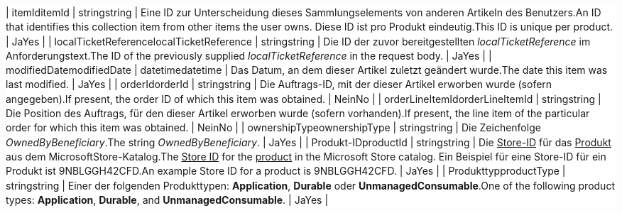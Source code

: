 | <span data-ttu-id="f45f4-262">itemId</span><span class="sxs-lookup"><span data-stu-id="f45f4-262">itemId</span></span>               | <span data-ttu-id="f45f4-263">string</span><span class="sxs-lookup"><span data-stu-id="f45f4-263">string</span></span>             | <span data-ttu-id="f45f4-264">Eine ID zur Unterscheidung dieses Sammlungselements von anderen Artikeln des Benutzers.</span><span class="sxs-lookup"><span data-stu-id="f45f4-264">An ID that identifies this collection item from other items the user owns.</span></span> <span data-ttu-id="f45f4-265">Diese ID ist pro Produkt eindeutig.</span><span class="sxs-lookup"><span data-stu-id="f45f4-265">This ID is unique per product.</span></span>   | <span data-ttu-id="f45f4-266">Ja</span><span class="sxs-lookup"><span data-stu-id="f45f4-266">Yes</span></span>      |
| <span data-ttu-id="f45f4-267">localTicketReference</span><span class="sxs-lookup"><span data-stu-id="f45f4-267">localTicketReference</span></span> | <span data-ttu-id="f45f4-268">string</span><span class="sxs-lookup"><span data-stu-id="f45f4-268">string</span></span>             | <span data-ttu-id="f45f4-269">Die ID der zuvor bereitgestellten *localTicketReference* im Anforderungstext.</span><span class="sxs-lookup"><span data-stu-id="f45f4-269">The ID of the previously supplied *localTicketReference* in the request body.</span></span>                  | <span data-ttu-id="f45f4-270">Ja</span><span class="sxs-lookup"><span data-stu-id="f45f4-270">Yes</span></span>      |
| <span data-ttu-id="f45f4-271">modifiedDate</span><span class="sxs-lookup"><span data-stu-id="f45f4-271">modifiedDate</span></span>         | <span data-ttu-id="f45f4-272">datetime</span><span class="sxs-lookup"><span data-stu-id="f45f4-272">datetime</span></span>           | <span data-ttu-id="f45f4-273">Das Datum, an dem dieser Artikel zuletzt geändert wurde.</span><span class="sxs-lookup"><span data-stu-id="f45f4-273">The date this item was last modified.</span></span>              | <span data-ttu-id="f45f4-274">Ja</span><span class="sxs-lookup"><span data-stu-id="f45f4-274">Yes</span></span>      |
| <span data-ttu-id="f45f4-275">orderId</span><span class="sxs-lookup"><span data-stu-id="f45f4-275">orderId</span></span>              | <span data-ttu-id="f45f4-276">string</span><span class="sxs-lookup"><span data-stu-id="f45f4-276">string</span></span>             | <span data-ttu-id="f45f4-277">Die Auftrags-ID, mit der dieser Artikel erworben wurde (sofern angegeben).</span><span class="sxs-lookup"><span data-stu-id="f45f4-277">If present, the order ID of which this item was obtained.</span></span>              | <span data-ttu-id="f45f4-278">Nein</span><span class="sxs-lookup"><span data-stu-id="f45f4-278">No</span></span>       |
| <span data-ttu-id="f45f4-279">orderLineItemId</span><span class="sxs-lookup"><span data-stu-id="f45f4-279">orderLineItemId</span></span>      | <span data-ttu-id="f45f4-280">string</span><span class="sxs-lookup"><span data-stu-id="f45f4-280">string</span></span>             | <span data-ttu-id="f45f4-281">Die Position des Auftrags, für den dieser Artikel erworben wurde (sofern vorhanden).</span><span class="sxs-lookup"><span data-stu-id="f45f4-281">If present, the line item of the particular order for which this item was obtained.</span></span>              | <span data-ttu-id="f45f4-282">Nein</span><span class="sxs-lookup"><span data-stu-id="f45f4-282">No</span></span>       |
| <span data-ttu-id="f45f4-283">ownershipType</span><span class="sxs-lookup"><span data-stu-id="f45f4-283">ownershipType</span></span>        | <span data-ttu-id="f45f4-284">string</span><span class="sxs-lookup"><span data-stu-id="f45f4-284">string</span></span>             | <span data-ttu-id="f45f4-285">Die Zeichenfolge *OwnedByBeneficiary*.</span><span class="sxs-lookup"><span data-stu-id="f45f4-285">The string *OwnedByBeneficiary*.</span></span>   | <span data-ttu-id="f45f4-286">Ja</span><span class="sxs-lookup"><span data-stu-id="f45f4-286">Yes</span></span>      |
| <span data-ttu-id="f45f4-287">Produkt-ID</span><span class="sxs-lookup"><span data-stu-id="f45f4-287">productId</span></span>            | <span data-ttu-id="f45f4-288">string</span><span class="sxs-lookup"><span data-stu-id="f45f4-288">string</span></span>             | <span data-ttu-id="f45f4-289">Die [Store-ID](in-app-purchases-and-trials.md#store-ids) für das [Produkt](in-app-purchases-and-trials.md#products-skus-and-availabilities) aus dem MicrosoftStore-Katalog.</span><span class="sxs-lookup"><span data-stu-id="f45f4-289">The [Store ID](in-app-purchases-and-trials.md#store-ids) for the [product](in-app-purchases-and-trials.md#products-skus-and-availabilities) in the Microsoft Store catalog.</span></span> <span data-ttu-id="f45f4-290">Ein Beispiel für eine Store-ID für ein Produkt ist 9NBLGGH42CFD.</span><span class="sxs-lookup"><span data-stu-id="f45f4-290">An example Store ID for a product is 9NBLGGH42CFD.</span></span>          | <span data-ttu-id="f45f4-291">Ja</span><span class="sxs-lookup"><span data-stu-id="f45f4-291">Yes</span></span>      |
| <span data-ttu-id="f45f4-292">Produkttyp</span><span class="sxs-lookup"><span data-stu-id="f45f4-292">productType</span></span>          | <span data-ttu-id="f45f4-293">string</span><span class="sxs-lookup"><span data-stu-id="f45f4-293">string</span></span>             | <span data-ttu-id="f45f4-294">Einer der folgenden Produkttypen: **Application**, **Durable** oder **UnmanagedConsumable**.</span><span class="sxs-lookup"><span data-stu-id="f45f4-294">One of the following product types: **Application**, **Durable**, and **UnmanagedConsumable**.</span></span>        | <span data-ttu-id="f45f4-295">Ja</span><span class="sxs-lookup"><span data-stu-id="f45f4-295">Yes</span></span>      |